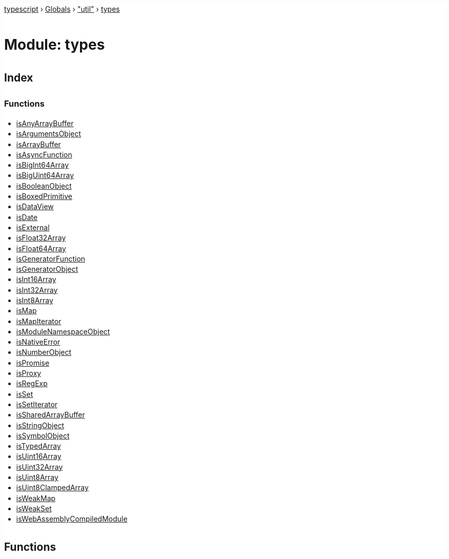[typescript](../README.md) › [Globals](../globals.md) › ["util"](_util_.md) › [types](_util_.types.md)

# Module: types

## Index

### Functions

* [isAnyArrayBuffer](_util_.types.md#isanyarraybuffer)
* [isArgumentsObject](_util_.types.md#isargumentsobject)
* [isArrayBuffer](_util_.types.md#isarraybuffer)
* [isAsyncFunction](_util_.types.md#isasyncfunction)
* [isBigInt64Array](_util_.types.md#isbigint64array)
* [isBigUint64Array](_util_.types.md#isbiguint64array)
* [isBooleanObject](_util_.types.md#isbooleanobject)
* [isBoxedPrimitive](_util_.types.md#isboxedprimitive)
* [isDataView](_util_.types.md#isdataview)
* [isDate](_util_.types.md#isdate)
* [isExternal](_util_.types.md#isexternal)
* [isFloat32Array](_util_.types.md#isfloat32array)
* [isFloat64Array](_util_.types.md#isfloat64array)
* [isGeneratorFunction](_util_.types.md#isgeneratorfunction)
* [isGeneratorObject](_util_.types.md#isgeneratorobject)
* [isInt16Array](_util_.types.md#isint16array)
* [isInt32Array](_util_.types.md#isint32array)
* [isInt8Array](_util_.types.md#isint8array)
* [isMap](_util_.types.md#ismap)
* [isMapIterator](_util_.types.md#ismapiterator)
* [isModuleNamespaceObject](_util_.types.md#ismodulenamespaceobject)
* [isNativeError](_util_.types.md#isnativeerror)
* [isNumberObject](_util_.types.md#isnumberobject)
* [isPromise](_util_.types.md#ispromise)
* [isProxy](_util_.types.md#isproxy)
* [isRegExp](_util_.types.md#isregexp)
* [isSet](_util_.types.md#isset)
* [isSetIterator](_util_.types.md#issetiterator)
* [isSharedArrayBuffer](_util_.types.md#issharedarraybuffer)
* [isStringObject](_util_.types.md#isstringobject)
* [isSymbolObject](_util_.types.md#issymbolobject)
* [isTypedArray](_util_.types.md#istypedarray)
* [isUint16Array](_util_.types.md#isuint16array)
* [isUint32Array](_util_.types.md#isuint32array)
* [isUint8Array](_util_.types.md#isuint8array)
* [isUint8ClampedArray](_util_.types.md#isuint8clampedarray)
* [isWeakMap](_util_.types.md#isweakmap)
* [isWeakSet](_util_.types.md#isweakset)
* [isWebAssemblyCompiledModule](_util_.types.md#iswebassemblycompiledmodule)

## Functions

